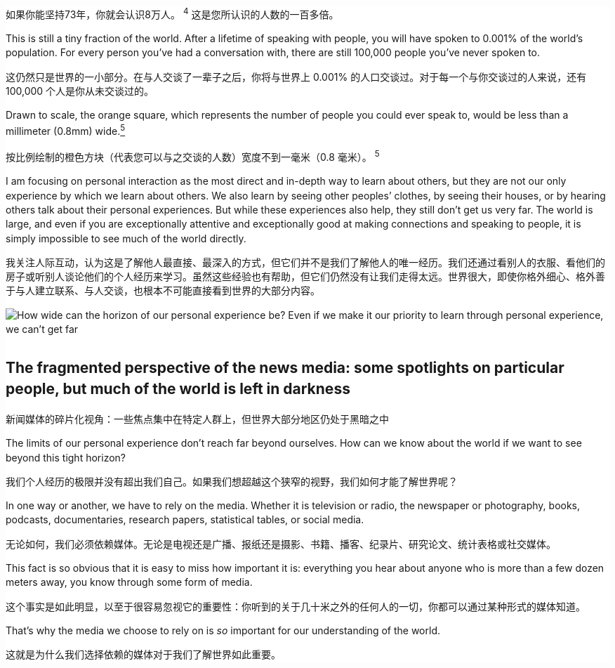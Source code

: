 如果你能坚持73年，你就会认识8万人。 <sup data-immersive-translate-effect="1" data-immersive_translate_walked="35562413-5bb0-40ce-8bc5-a581193085a5">4</sup> 这是您所认识的人数的一百多倍。

This is still a tiny fraction of the world. After a lifetime of speaking with people, you will have spoken to 0.001% of the world’s population. For every person you’ve had a conversation with, there are still 100,000 people you’ve never spoken to.

这仍然只是世界的一小部分。在与人交谈了一辈子之后，你将与世界上 0.001% 的人口交谈过。对于每一个与你交谈过的人来说，还有 100,000 个人是你从未交谈过的。

Drawn to scale, the orange square, which represents the number of people you could ever speak to, would be less than a millimeter (0.8mm) wide.[<sup data-immersive-translate-effect="1" data-immersive_translate_walked="35562413-5bb0-40ce-8bc5-a581193085a5">5</sup>](https://ourworldindata.org/limits-personal-experience?ref=thebrowser.com#note-5)

按比例绘制的橙色方块（代表您可以与之交谈的人数）宽度不到一毫米（0.8 毫米）。 <sup data-immersive-translate-effect="1" data-immersive_translate_walked="35562413-5bb0-40ce-8bc5-a581193085a5">5</sup>

I am focusing on personal interaction as the most direct and in-depth way to learn about others, but they are not our only experience by which we learn about others. We also learn by seeing other peoples’ clothes, by seeing their houses, or by hearing others talk about their personal experiences. But while these experiences also help, they still don’t get us very far. The world is large, and even if you are exceptionally attentive and exceptionally good at making connections and speaking to people, it is simply impossible to see much of the world directly.

我关注人际互动，认为这是了解他人最直接、最深入的方式，但它们并不是我们了解他人的唯一经历。我们还通过看别人的衣服、看他们的房子或听别人谈论他们的个人经历来学习。虽然这些经验也有帮助，但它们仍然没有让我们走得太远。世界很大，即使你格外细心、格外善于与人建立联系、与人交谈，也根本不可能直接看到世界的大部分内容。

![How wide can the horizon of our personal experience be? Even if we make it our priority to learn through personal experience, we can’t get far](https://ourworldindata.org/images/published/Seeing%20the%20world%20through%20%E2%80%94%20personal%20experience,%20media,%20and%20global%20statistics-02.png)

## The fragmented perspective of the news media: some spotlights on particular people, but much of the world is left in darkness

新闻媒体的碎片化视角：一些焦点集中在特定人群上，但世界大部分地区仍处于黑暗之中[](https://ourworldindata.org/limits-personal-experience?ref=thebrowser.com#the-fragmented-perspective-of-the-news-media-some-spotlights-on-particular-people-but-much-of-the-world-is-left-in-darkness)

The limits of our personal experience don’t reach far beyond ourselves. How can we know about the world if we want to see beyond this tight horizon?

我们个人经历的极限并没有超出我们自己。如果我们想超越这个狭窄的视野，我们如何才能了解世界呢？

In one way or another, we have to rely on the media. Whether it is television or radio, the newspaper or photography, books, podcasts, documentaries, research papers, statistical tables, or social media.

无论如何，我们必须依赖媒体。无论是电视还是广播、报纸还是摄影、书籍、播客、纪录片、研究论文、统计表格或社交媒体。

This fact is so obvious that it is easy to miss how important it is: everything you hear about anyone who is more than a few dozen meters away, you know through some form of media.

这个事实是如此明显，以至于很容易忽视它的重要性：你听到的关于几十米之外的任何人的一切，你都可以通过某种形式的媒体知道。

That’s why the media we choose to rely on is *so* important for our understanding of the world.

这就是为什么我们选择依赖的媒体对于我们了解世界如此重要。
